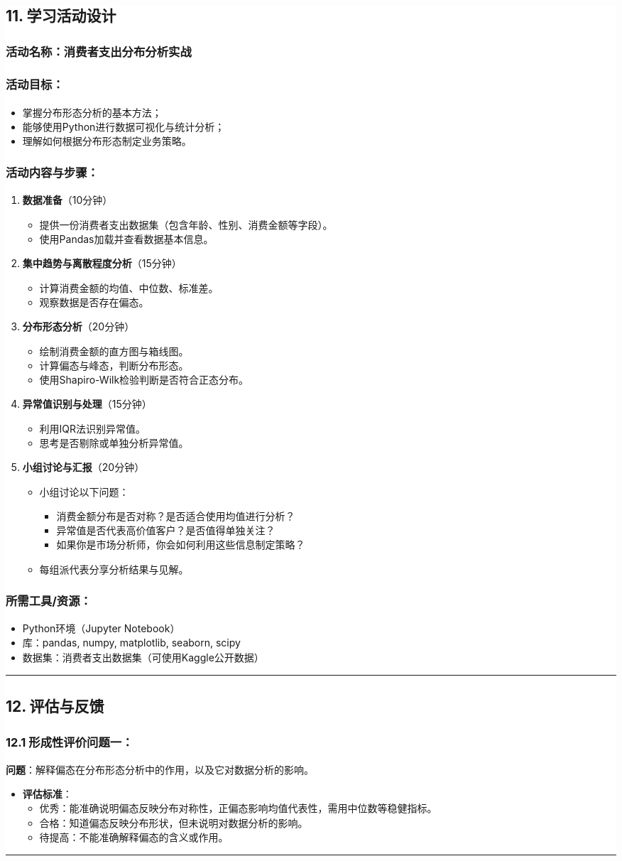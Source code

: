 
## 11. 学习活动设计

### 活动名称：消费者支出分布分析实战

### 活动目标：

- 掌握分布形态分析的基本方法；
- 能够使用Python进行数据可视化与统计分析；
- 理解如何根据分布形态制定业务策略。

### 活动内容与步骤：

1. **数据准备**（10分钟）
   - 提供一份消费者支出数据集（包含年龄、性别、消费金额等字段）。
   - 使用Pandas加载并查看数据基本信息。

2. **集中趋势与离散程度分析**（15分钟）
   - 计算消费金额的均值、中位数、标准差。
   - 观察数据是否存在偏态。

3. **分布形态分析**（20分钟）
   - 绘制消费金额的直方图与箱线图。
   - 计算偏态与峰态，判断分布形态。
   - 使用Shapiro-Wilk检验判断是否符合正态分布。

4. **异常值识别与处理**（15分钟）
   - 利用IQR法识别异常值。
   - 思考是否剔除或单独分析异常值。

5. **小组讨论与汇报**（20分钟）
   - 小组讨论以下问题：
     - 消费金额分布是否对称？是否适合使用均值进行分析？
     - 异常值是否代表高价值客户？是否值得单独关注？
     - 如果你是市场分析师，你会如何利用这些信息制定策略？

   - 每组派代表分享分析结果与见解。

### 所需工具/资源：

- Python环境（Jupyter Notebook）
- 库：pandas, numpy, matplotlib, seaborn, scipy
- 数据集：消费者支出数据集（可使用Kaggle公开数据）

---

## 12. 评估与反馈

### 12.1 形成性评价问题一：

**问题**：解释偏态在分布形态分析中的作用，以及它对数据分析的影响。

- **评估标准**：
  - 优秀：能准确说明偏态反映分布对称性，正偏态影响均值代表性，需用中位数等稳健指标。
  - 合格：知道偏态反映分布形状，但未说明对数据分析的影响。
  - 待提高：不能准确解释偏态的含义或作用。

---